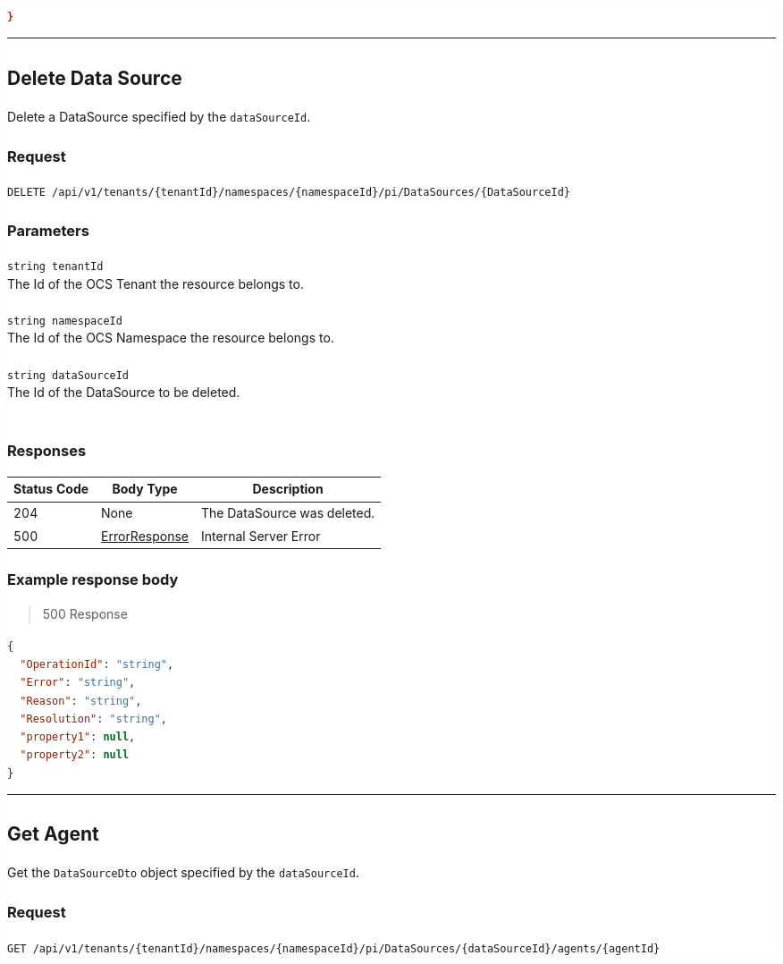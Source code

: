```json
}
```

---
## Delete Data Source

<a id="opIdDataSources_Delete Data Source"></a>

Delete a DataSource specified by the `dataSourceId`.

### Request
```text 
DELETE /api/v1/tenants/{tenantId}/namespaces/{namespaceId}/pi/DataSources/{DataSourceId}
```

<h3 id="datasources_delete-data-source-parameters">Parameters</h3>

`string tenantId`<br/>The Id of the OCS Tenant the resource belongs to.<br/><br/>`string namespaceId`<br/>The Id of the OCS Namespace the resource belongs to.<br/><br/>`string dataSourceId`<br/>The Id of the DataSource to be deleted.<br/><br/>

<h3 id="datasources_delete-data-source-responses">Responses</h3>

|Status Code|Body Type|Description|
|---|---|---|
|204|None|The DataSource was deleted.|
|500|[ErrorResponse](#schemaerrorresponse)|Internal Server Error|

### Example response body
> 500 Response

```json
{
  "OperationId": "string",
  "Error": "string",
  "Reason": "string",
  "Resolution": "string",
  "property1": null,
  "property2": null
}
```

---
## Get Agent

<a id="opIdDataSources_Get Agent"></a>

Get the `DataSourceDto` object specified by the `dataSourceId`.

### Request
```text 
GET /api/v1/tenants/{tenantId}/namespaces/{namespaceId}/pi/DataSources/{dataSourceId}/agents/{agentId}
```
